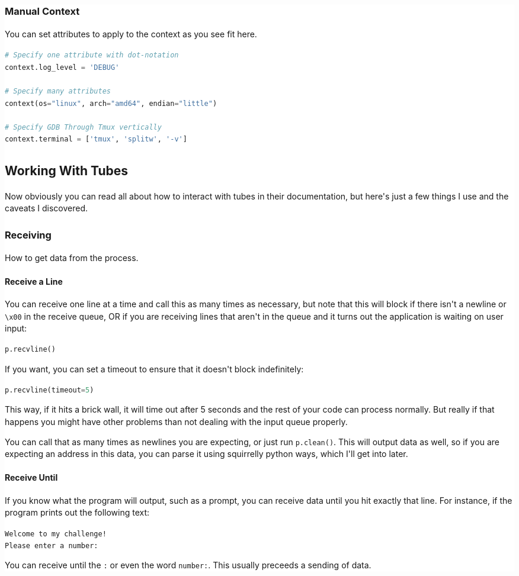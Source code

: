### Manual Context

You can set attributes to apply to the context as you see fit here.

```python
# Specify one attribute with dot-notation
context.log_level = 'DEBUG'

# Specify many attributes
context(os="linux", arch="amd64", endian="little")

# Specify GDB Through Tmux vertically
context.terminal = ['tmux', 'splitw', '-v']
```

## Working With Tubes

Now obviously you can read all about how to interact with tubes in their documentation, but here's just a few things I use and the caveats I discovered.

### Receiving

How to get data from the process.

#### Receive a Line
You can receive one line at a time and call this as many times as necessary, but note that this will block if there isn't a newline or `\x00` in the receive queue, OR if you are receiving lines that aren't in the queue and it turns out the application is waiting on user input:

```python
p.recvline()
```
If you want, you can set a timeout to ensure that it doesn't block indefinitely:

```python
p.recvline(timeout=5)
```
This way, if it hits a brick wall, it will time out after 5 seconds and the rest of your code can process normally. But really if that happens you might have other problems than not dealing with the input queue properly.

You can call that as many times as newlines you are expecting, or just run `p.clean()`. This will output data as well, so if you are expecting an address in this data, you can parse it using squirrelly python ways, which I'll get into later.

#### Receive Until

If you know what the program will output, such as a prompt, you can receive data until you hit exactly that line. For instance, if the program prints out the following text:

```
Welcome to my challenge!
Please enter a number: 
```

You can receive until the `:` or even the word `number:`. This usually preceeds a sending of data.
